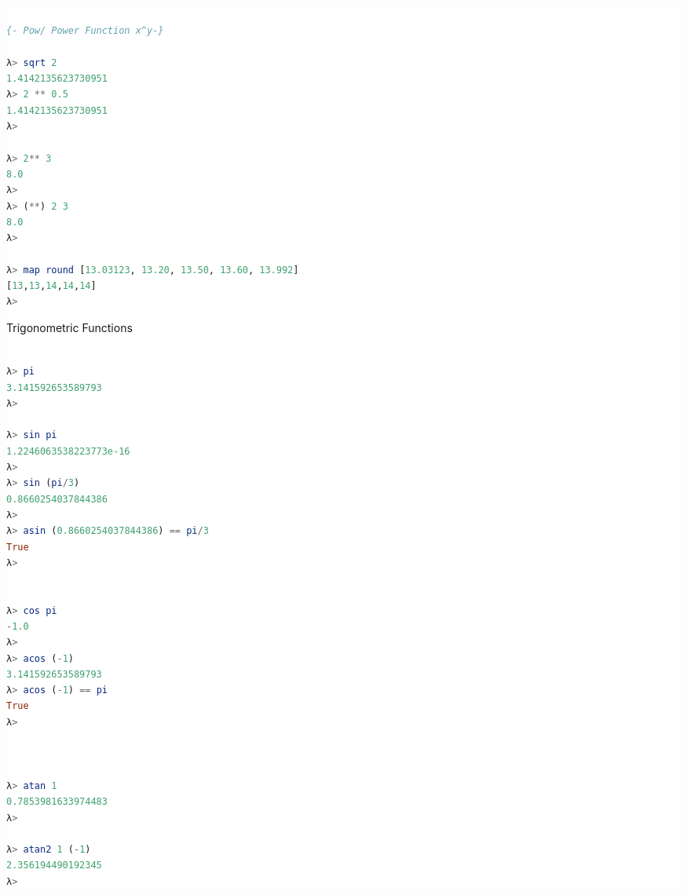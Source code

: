 ```haskell

{- Pow/ Power Function x^y-}

λ> sqrt 2
1.4142135623730951
λ> 2 ** 0.5
1.4142135623730951
λ> 

λ> 2** 3
8.0
λ> 
λ> (**) 2 3
8.0
λ> 

λ> map round [13.03123, 13.20, 13.50, 13.60, 13.992]
[13,13,14,14,14]
λ> 
```

Trigonometric Functions

```haskell

λ> pi
3.141592653589793
λ>

λ> sin pi
1.2246063538223773e-16
λ> 
λ> sin (pi/3)
0.8660254037844386
λ> 
λ> asin (0.8660254037844386) == pi/3
True
λ> 


λ> cos pi
-1.0
λ>
λ> acos (-1)
3.141592653589793
λ> acos (-1) == pi
True
λ> 



λ> atan 1
0.7853981633974483
λ> 

λ> atan2 1 (-1)
2.356194490192345
λ> 
```
